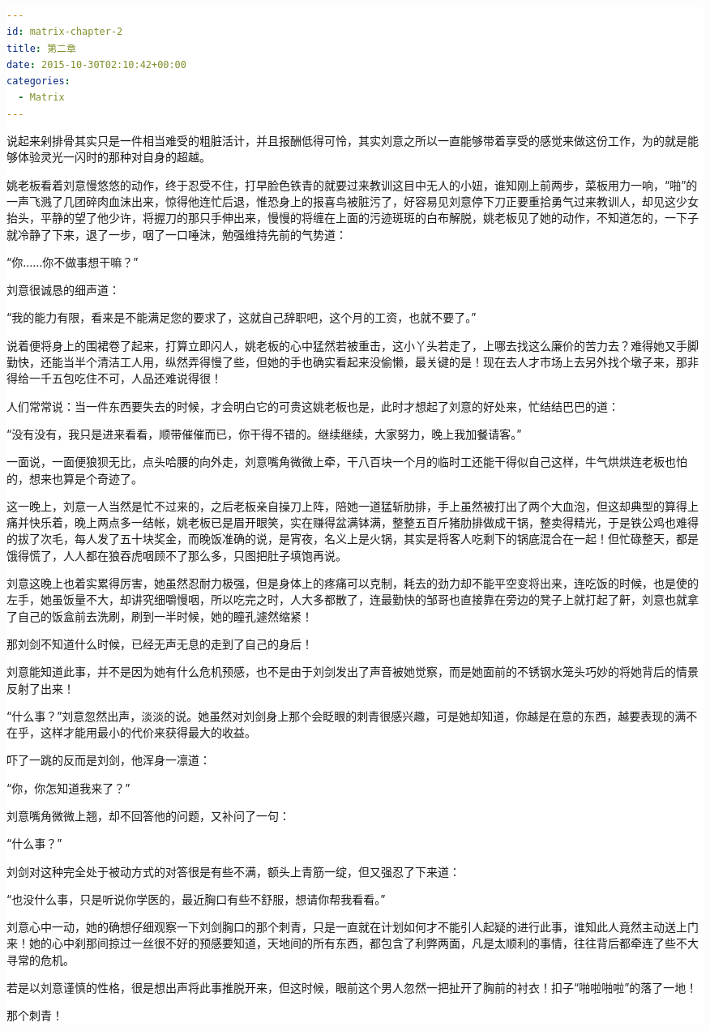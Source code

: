 ```yaml
---
id: matrix-chapter-2
title: 第二章
date: 2015-10-30T02:10:42+00:00
categories:
  - Matrix
---
```

说起来剁排骨其实只是一件相当难受的粗脏活计，并且报酬低得可怜，其实刘意之所以一直能够带着享受的感觉来做这份工作，为的就是能够体验灵光一闪时的那种对自身的超越。

姚老板看着刘意慢悠悠的动作，终于忍受不住，打早脸色铁青的就要过来教训这目中无人的小妞，谁知刚上前两步，菜板用力一响，“啪”的一声飞溅了几团碎肉血沫出来，惊得他连忙后退，惟恐身上的报喜鸟被脏污了，好容易见刘意停下刀正要重拾勇气过来教训人，却见这少女抬头，平静的望了他少许，将握刀的那只手伸出来，慢慢的将缠在上面的污迹斑斑的白布解脱，姚老板见了她的动作，不知道怎的，一下子就冷静了下来，退了一步，咽了一口唾沫，勉强维持先前的气势道：

“你……你不做事想干嘛？”

刘意很诚恳的细声道：

“我的能力有限，看来是不能满足您的要求了，这就自己辞职吧，这个月的工资，也就不要了。”

说着便将身上的围裙卷了起来，打算立即闪人，姚老板的心中猛然若被重击，这小丫头若走了，上哪去找这么廉价的苦力去？难得她又手脚勤快，还能当半个清洁工人用，纵然弄得慢了些，但她的手也确实看起来没偷懒，最关键的是！现在去人才市场上去另外找个墩子来，那非得给一千五包吃住不可，人品还难说得很！

人们常常说：当一件东西要失去的时候，才会明白它的可贵这姚老板也是，此时才想起了刘意的好处来，忙结结巴巴的道：

“没有没有，我只是进来看看，顺带催催而已，你干得不错的。继续继续，大家努力，晚上我加餐请客。”

一面说，一面便狼狈无比，点头哈腰的向外走，刘意嘴角微微上牵，干八百块一个月的临时工还能干得似自己这样，牛气烘烘连老板也怕的，想来也算是个奇迹了。

这一晚上，刘意一人当然是忙不过来的，之后老板亲自操刀上阵，陪她一道猛斩肋排，手上虽然被打出了两个大血泡，但这却典型的算得上痛并快乐着，晚上两点多一结帐，姚老板已是眉开眼笑，实在赚得盆满钵满，整整五百斤猪肋排做成干锅，整卖得精光，于是铁公鸡也难得的拔了次毛，每人发了五十块奖金，而晚饭准确的说，是宵夜，名义上是火锅，其实是将客人吃剩下的锅底混合在一起！但忙碌整天，都是饿得慌了，人人都在狼吞虎咽顾不了那么多，只图把肚子填饱再说。

刘意这晚上也着实累得厉害，她虽然忍耐力极强，但是身体上的疼痛可以克制，耗去的劲力却不能平空变将出来，连吃饭的时候，也是使的左手，她虽饭量不大，却讲究细嚼慢咽，所以吃完之时，人大多都散了，连最勤快的邹哥也直接靠在旁边的凳子上就打起了鼾，刘意也就拿了自己的饭盒前去洗刷，刷到一半时候，她的瞳孔遽然缩紧！

那刘剑不知道什么时候，已经无声无息的走到了自己的身后！

刘意能知道此事，并不是因为她有什么危机预感，也不是由于刘剑发出了声音被她觉察，而是她面前的不锈钢水笼头巧妙的将她背后的情景反射了出来！

“什么事？”刘意忽然出声，淡淡的说。她虽然对刘剑身上那个会眨眼的刺青很感兴趣，可是她却知道，你越是在意的东西，越要表现的满不在乎，这样才能用最小的代价来获得最大的收益。

吓了一跳的反而是刘剑，他浑身一凛道：

“你，你怎知道我来了？”

刘意嘴角微微上翘，却不回答他的问题，又补问了一句：

“什么事？”

刘剑对这种完全处于被动方式的对答很是有些不满，额头上青筋一绽，但又强忍了下来道：

“也没什么事，只是听说你学医的，最近胸口有些不舒服，想请你帮我看看。”

刘意心中一动，她的确想仔细观察一下刘剑胸口的那个刺青，只是一直就在计划如何才不能引人起疑的进行此事，谁知此人竟然主动送上门来！她的心中刹那间掠过一丝很不好的预感要知道，天地间的所有东西，都包含了利弊两面，凡是太顺利的事情，往往背后都牵连了些不大寻常的危机。

若是以刘意谨慎的性格，很是想出声将此事推脱开来，但这时候，眼前这个男人忽然一把扯开了胸前的衬衣！扣子“啪啦啪啦”的落了一地！

那个刺青！
